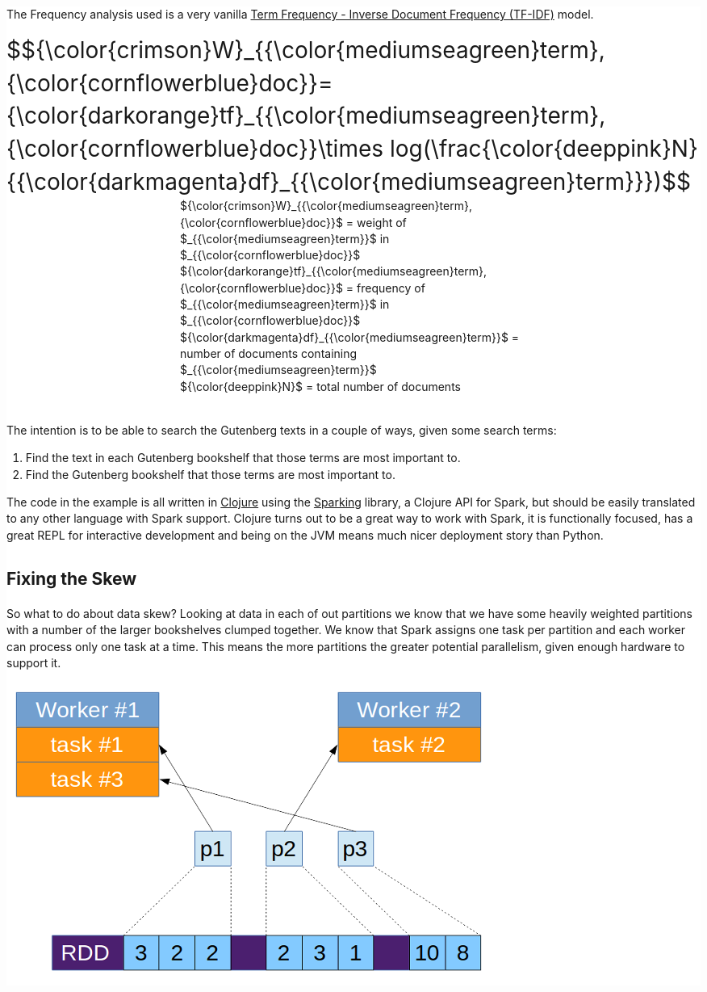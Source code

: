 The Frequency analysis used is a very vanilla [Term Frequency - Inverse Document Frequency (TF-IDF)](https://en.wikipedia.org/wiki/Tf%E2%80%93idf) model.

<script type="text/javascript" async
  src="https://cdn.mathjax.org/mathjax/latest/MathJax.js?config=TeX-MML-AM_CHTML">
</script>
<script type="text/x-mathjax-config">
MathJax.Hub.Config({ TeX: { extensions: ["color.js"] },
                     tex2jax: {inlineMath: [['$','$'], ['\\(','\\)']]}});
</script>
<div style="font-size: 200%;">
$${\color{crimson}W}_{{\color{mediumseagreen}term}, {\color{cornflowerblue}doc}}={\color{darkorange}tf}_{{\color{mediumseagreen}term}, {\color{cornflowerblue}doc}}\times log(\frac{\color{deeppink}N}{{\color{darkmagenta}df}_{{\color{mediumseagreen}term}}})$$
</div>
<div style="text-align: left; width: 50%; margin: 0 auto;">
${\color{crimson}W}_{{\color{mediumseagreen}term}, {\color{cornflowerblue}doc}}$ = weight of $_{{\color{mediumseagreen}term}}$ in $_{{\color{cornflowerblue}doc}}$ <br>
${\color{darkorange}tf}_{{\color{mediumseagreen}term}, {\color{cornflowerblue}doc}}$ = frequency of $_{{\color{mediumseagreen}term}}$ in $_{{\color{cornflowerblue}doc}}$ <br>
${\color{darkmagenta}df}_{{\color{mediumseagreen}term}}$ = number of documents containing $_{{\color{mediumseagreen}term}}$ <br>
${\color{deeppink}N}$ = total number of documents
</div>
<br>

The intention is to be able to search the Gutenberg texts in a couple of ways, given some search terms:

1. Find the text in each Gutenberg bookshelf that those terms are most important to.
2. Find the Gutenberg bookshelf that those terms are most important to.

The code in the example is all written in [Clojure](http://clojure.org/) using the [Sparking](http://gorillalabs.github.io/sparkling/) library, a Clojure API for Spark, but should be easily translated to any other language with Spark support. Clojure turns out to be a great way to work with Spark, it is functionally focused, has a great REPL for interactive development and being on the JVM means much nicer deployment story than Python.

## Fixing the Skew

So what to do about data skew? Looking at data in each of out partitions we know that we have some heavily weighted partitions with a number of the larger bookshelves clumped together. We know that Spark assigns one task per partition and each worker can process only one task at a time. This means the more partitions the greater potential parallelism, given enough hardware to support it.

![](blog_img/rdd_partitions.png)
